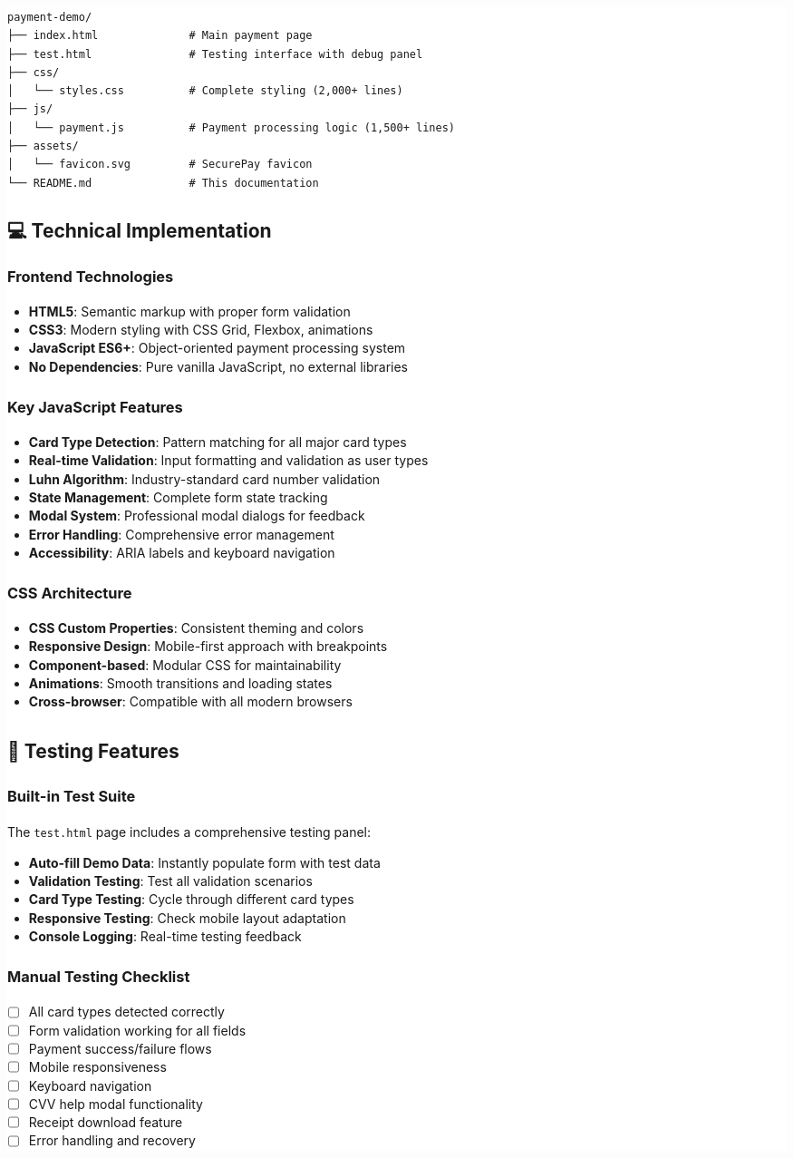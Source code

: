 ```
payment-demo/
├── index.html              # Main payment page
├── test.html               # Testing interface with debug panel
├── css/
│   └── styles.css          # Complete styling (2,000+ lines)
├── js/
│   └── payment.js          # Payment processing logic (1,500+ lines)
├── assets/
│   └── favicon.svg         # SecurePay favicon
└── README.md               # This documentation
```

## 💻 Technical Implementation

### Frontend Technologies
- **HTML5**: Semantic markup with proper form validation
- **CSS3**: Modern styling with CSS Grid, Flexbox, animations
- **JavaScript ES6+**: Object-oriented payment processing system
- **No Dependencies**: Pure vanilla JavaScript, no external libraries

### Key JavaScript Features
- **Card Type Detection**: Pattern matching for all major card types
- **Real-time Validation**: Input formatting and validation as user types
- **Luhn Algorithm**: Industry-standard card number validation
- **State Management**: Complete form state tracking
- **Modal System**: Professional modal dialogs for feedback
- **Error Handling**: Comprehensive error management
- **Accessibility**: ARIA labels and keyboard navigation

### CSS Architecture
- **CSS Custom Properties**: Consistent theming and colors
- **Responsive Design**: Mobile-first approach with breakpoints
- **Component-based**: Modular CSS for maintainability
- **Animations**: Smooth transitions and loading states
- **Cross-browser**: Compatible with all modern browsers

## 🧪 Testing Features

### Built-in Test Suite
The `test.html` page includes a comprehensive testing panel:

- **Auto-fill Demo Data**: Instantly populate form with test data
- **Validation Testing**: Test all validation scenarios
- **Card Type Testing**: Cycle through different card types
- **Responsive Testing**: Check mobile layout adaptation
- **Console Logging**: Real-time testing feedback

### Manual Testing Checklist
- [ ] All card types detected correctly
- [ ] Form validation working for all fields
- [ ] Payment success/failure flows
- [ ] Mobile responsiveness
- [ ] Keyboard navigation
- [ ] CVV help modal functionality
- [ ] Receipt download feature
- [ ] Error handling and recovery
